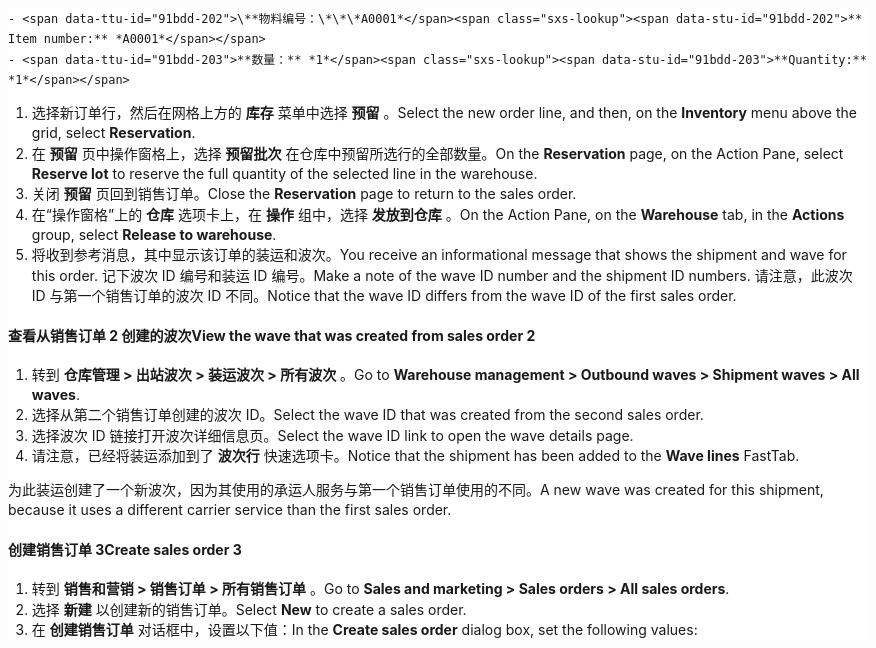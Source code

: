     - <span data-ttu-id="91bdd-202">\**物料编号：\*\*\*A0001*</span><span class="sxs-lookup"><span data-stu-id="91bdd-202">**Item number:** *A0001*</span></span>
    - <span data-ttu-id="91bdd-203">**数量：** *1*</span><span class="sxs-lookup"><span data-stu-id="91bdd-203">**Quantity:** *1*</span></span>

1. <span data-ttu-id="91bdd-204">选择新订单行，然后在网格上方的 **库存** 菜单中选择 **预留** 。</span><span class="sxs-lookup"><span data-stu-id="91bdd-204">Select the new order line, and then, on the **Inventory** menu above the grid, select **Reservation**.</span></span>
1. <span data-ttu-id="91bdd-205">在 **预留** 页中操作窗格上，选择 **预留批次** 在仓库中预留所选行的全部数量。</span><span class="sxs-lookup"><span data-stu-id="91bdd-205">On the **Reservation** page, on the Action Pane, select **Reserve lot** to reserve the full quantity of the selected line in the warehouse.</span></span>
1. <span data-ttu-id="91bdd-206">关闭 **预留** 页回到销售订单。</span><span class="sxs-lookup"><span data-stu-id="91bdd-206">Close the **Reservation** page to return to the sales order.</span></span>
1. <span data-ttu-id="91bdd-207">在“操作窗格”上的 **仓库** 选项卡上，在 **操作** 组中，选择 **发放到仓库** 。</span><span class="sxs-lookup"><span data-stu-id="91bdd-207">On the Action Pane, on the **Warehouse** tab, in the **Actions** group, select **Release to warehouse**.</span></span>
1. <span data-ttu-id="91bdd-208">将收到参考消息，其中显示该订单的装运和波次。</span><span class="sxs-lookup"><span data-stu-id="91bdd-208">You receive an informational message that shows the shipment and wave for this order.</span></span> <span data-ttu-id="91bdd-209">记下波次 ID 编号和装运 ID 编号。</span><span class="sxs-lookup"><span data-stu-id="91bdd-209">Make a note of the wave ID number and the shipment ID numbers.</span></span> <span data-ttu-id="91bdd-210">请注意，此波次 ID 与第一个销售订单的波次 ID 不同。</span><span class="sxs-lookup"><span data-stu-id="91bdd-210">Notice that the wave ID differs from the wave ID of the first sales order.</span></span>

#### <a name="view-the-wave-that-was-created-from-sales-order-2"></a><span data-ttu-id="91bdd-211">查看从销售订单 2 创建的波次</span><span class="sxs-lookup"><span data-stu-id="91bdd-211">View the wave that was created from sales order 2</span></span>

1. <span data-ttu-id="91bdd-212">转到 **仓库管理 \> 出站波次 \> 装运波次 \> 所有波次** 。</span><span class="sxs-lookup"><span data-stu-id="91bdd-212">Go to **Warehouse management \> Outbound waves \> Shipment waves \> All waves**.</span></span>
1. <span data-ttu-id="91bdd-213">选择从第二个销售订单创建的波次 ID。</span><span class="sxs-lookup"><span data-stu-id="91bdd-213">Select the wave ID that was created from the second sales order.</span></span>
1. <span data-ttu-id="91bdd-214">选择波次 ID 链接打开波次详细信息页。</span><span class="sxs-lookup"><span data-stu-id="91bdd-214">Select the wave ID link to open the wave details page.</span></span>
1. <span data-ttu-id="91bdd-215">请注意，已经将装运添加到了 **波次行** 快速选项卡。</span><span class="sxs-lookup"><span data-stu-id="91bdd-215">Notice that the shipment has been added to the **Wave lines** FastTab.</span></span>

<span data-ttu-id="91bdd-216">为此装运创建了一个新波次，因为其使用的承运人服务与第一个销售订单使用的不同。</span><span class="sxs-lookup"><span data-stu-id="91bdd-216">A new wave was created for this shipment, because it uses a different carrier service than the first sales order.</span></span>

#### <a name="create-sales-order-3"></a><span data-ttu-id="91bdd-217">创建销售订单 3</span><span class="sxs-lookup"><span data-stu-id="91bdd-217">Create sales order 3</span></span>

1. <span data-ttu-id="91bdd-218">转到 **销售和营销 \> 销售订单 \> 所有销售订单** 。</span><span class="sxs-lookup"><span data-stu-id="91bdd-218">Go to **Sales and marketing \> Sales orders \> All sales orders**.</span></span>
1. <span data-ttu-id="91bdd-219">选择 **新建** 以创建新的销售订单。</span><span class="sxs-lookup"><span data-stu-id="91bdd-219">Select **New** to create a sales order.</span></span>
1. <span data-ttu-id="91bdd-220">在 **创建销售订单** 对话框中，设置以下值：</span><span class="sxs-lookup"><span data-stu-id="91bdd-220">In the **Create sales order** dialog box, set the following values:</span></span>
